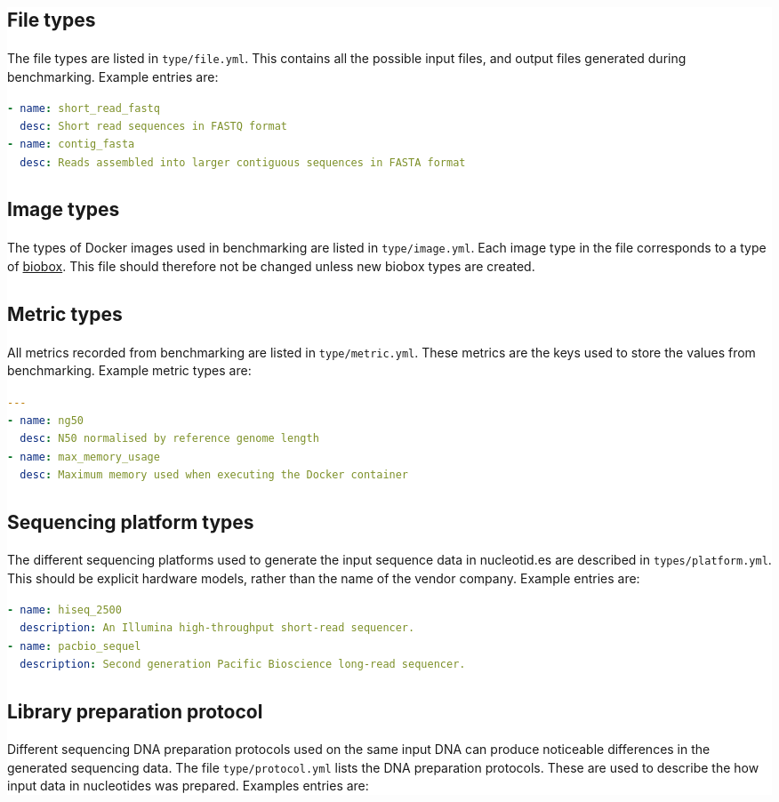 [biobox]: http://bioboxes.org

## File types

The file types are listed in `type/file.yml`. This contains all the possible
input files, and output files generated during benchmarking. Example entries
are:

``` yaml
- name: short_read_fastq
  desc: Short read sequences in FASTQ format
- name: contig_fasta
  desc: Reads assembled into larger contiguous sequences in FASTA format
```

## Image types

The types of Docker images used in benchmarking are listed in `type/image.yml`.
Each image type in the file corresponds to a type of [biobox][]. This file
should therefore not be changed unless new biobox types are created.

## Metric types

All metrics recorded from benchmarking are listed in `type/metric.yml`. These
metrics are the keys used to store the values from benchmarking. Example metric
types are:

``` yaml
---
- name: ng50
  desc: N50 normalised by reference genome length
- name: max_memory_usage
  desc: Maximum memory used when executing the Docker container
```

## Sequencing platform types

The different sequencing platforms used to generate the input sequence data in
nucleotid.es are described in `types/platform.yml`. This should be explicit
hardware models, rather than the name of the vendor company. Example entries
are:

``` yaml
- name: hiseq_2500
  description: An Illumina high-throughput short-read sequencer.
- name: pacbio_sequel
  description: Second generation Pacific Bioscience long-read sequencer.
```

## Library preparation protocol

Different sequencing DNA preparation protocols used on the same input DNA can
produce noticeable differences in the generated sequencing data. The file
`type/protocol.yml` lists the DNA preparation protocols. These are used to
describe the how input data in nucleotides was prepared. Examples entries are:


[nucleotid.es]: http://nucleotid.es